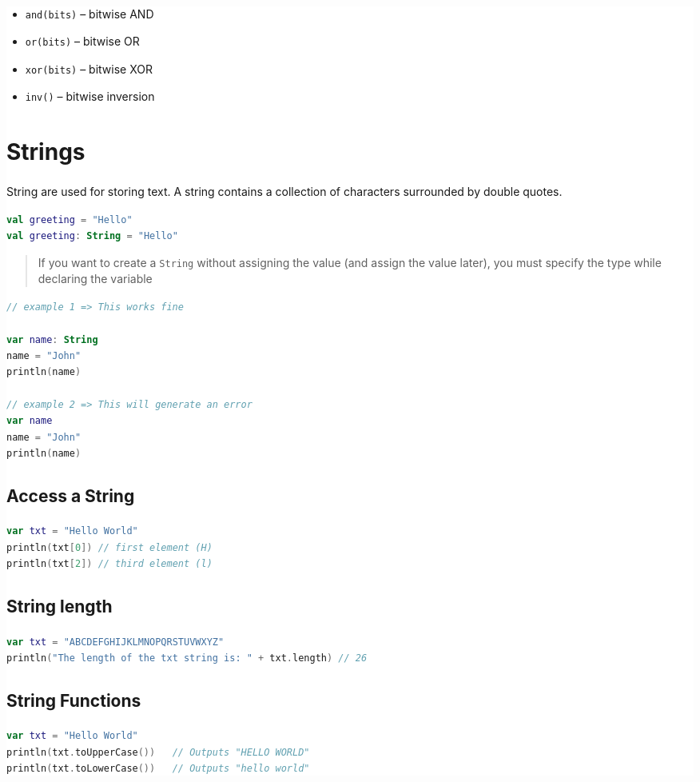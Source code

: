- `and(bits)` – bitwise AND

- `or(bits)` – bitwise OR

- `xor(bits)` – bitwise XOR

- `inv()` – bitwise inversion

# Strings
String are used for storing text. A string contains a collection of characters surrounded by double quotes.

```kotlin
val greeting = "Hello"
val greeting: String = "Hello"
```

> If you want to create a `String` without assigning the value (and assign the value later), you must specify the type while declaring the variable

```kotlin
// example 1 => This works fine

var name: String
name = "John"
println(name)

// example 2 => This will generate an error
var name
name = "John"
println(name)
```

## Access a String
```kotlin
var txt = "Hello World"
println(txt[0]) // first element (H)
println(txt[2]) // third element (l)
```

## String length
```kotlin
var txt = "ABCDEFGHIJKLMNOPQRSTUVWXYZ"
println("The length of the txt string is: " + txt.length) // 26
```

## String Functions
```kotlin
var txt = "Hello World"
println(txt.toUpperCase())   // Outputs "HELLO WORLD"
println(txt.toLowerCase())   // Outputs "hello world"
```
